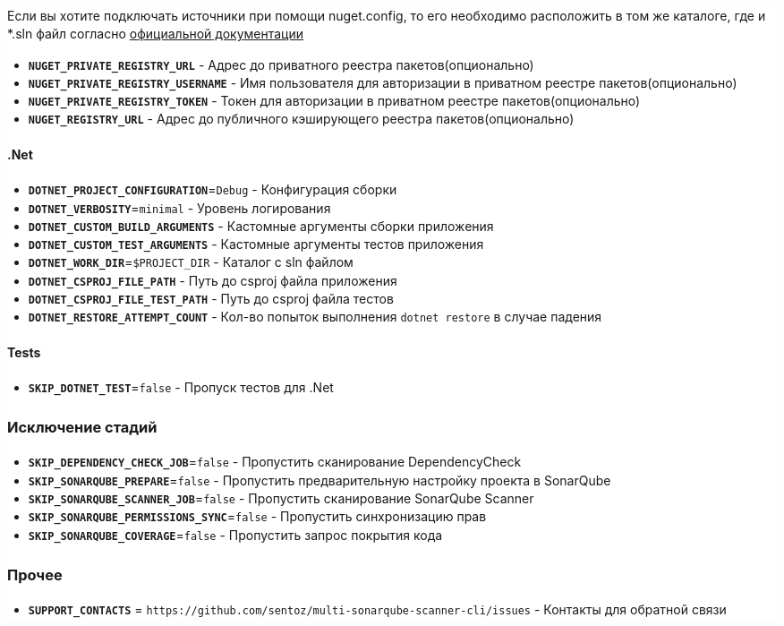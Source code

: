 Если вы хотите подключать источники при помощи nuget.config, то его необходимо
расположить в том же каталоге, где и *.sln файл согласно
[официальной документации](https://learn.microsoft.com/ru-ru/nuget/consume-packages/configuring-nuget-behavior)

* **`NUGET_PRIVATE_REGISTRY_URL`** - Адрес до приватного реестра
  пакетов(опционально)
* **`NUGET_PRIVATE_REGISTRY_USERNAME`** - Имя пользователя для авторизации в
  приватном реестре пакетов(опционально)
* **`NUGET_PRIVATE_REGISTRY_TOKEN`** - Токен для авторизации в приватном
  реестре пакетов(опционально)
* **`NUGET_REGISTRY_URL`** - Адрес до публичного кэширующего реестра
  пакетов(опционально)

#### .Net

* **`DOTNET_PROJECT_CONFIGURATION`**=`Debug` - Конфигурация сборки
* **`DOTNET_VERBOSITY`**=`minimal` - Уровень логирования
* **`DOTNET_CUSTOM_BUILD_ARGUMENTS`** - Кастомные аргументы сборки приложения
* **`DOTNET_CUSTOM_TEST_ARGUMENTS`** - Кастомные аргументы тестов приложения
* **`DOTNET_WORK_DIR`**=`$PROJECT_DIR` - Каталог с sln файлом
* **`DOTNET_CSPROJ_FILE_PATH`** - Путь до csproj файла приложения
* **`DOTNET_CSPROJ_FILE_TEST_PATH`** - Путь до csproj файла тестов
* **`DOTNET_RESTORE_ATTEMPT_COUNT`** - Кол-во попыток выполнения
  `dotnet restore` в случае падения

#### Tests

* **`SKIP_DOTNET_TEST`**=`false` - Пропуск тестов для .Net

### Исключение стадий

* **`SKIP_DEPENDENCY_CHECK_JOB`**=`false` - Пропустить сканирование
  DependencyCheck
* **`SKIP_SONARQUBE_PREPARE`**=`false` - Пропустить предварительную настройку
  проекта в SonarQube
* **`SKIP_SONARQUBE_SCANNER_JOB`**=`false` - Пропустить сканирование SonarQube
  Scanner
* **`SKIP_SONARQUBE_PERMISSIONS_SYNC`**=`false` - Пропустить синхронизацию прав
* **`SKIP_SONARQUBE_COVERAGE`**=`false` - Пропустить запрос покрытия кода

### Прочее

* **`SUPPORT_CONTACTS`** =
  `https://github.com/sentoz/multi-sonarqube-scanner-cli/issues` - Контакты
  для обратной связи


[eng 🇬🇧]: ./README.md
[rus 🇷🇺]: ./README_RU.md

[SonarQube Scanner Cli]: https://github.com/SonarSource/sonar-scanner-cli
[OWASP DependencyCheck]: https://github.com/jeremylong/DependencyCheck
[sonar-scanner-cli]: https://github.com/SonarSource/sonar-scanner-cli
[DependencyCheck]: https://github.com/jeremylong/DependencyCheck
[ложных срабатываний]: https://jeremylong.github.io/DependencyCheck/general/suppression.html
[guassp]: https://github.com/WoozyMasta/guassp
[WoozyMasta]: https://github.com/WoozyMasta
[generic]: https://docs.sonarqube.org/latest/analyzing-source-code/importing-external-issues/generic-issue-import-format/
[hadolint-img]: https://img.shields.io/badge/hadolint-passing-brightgreen
[gitleaks-img]: https://img.shields.io/badge/protected%20by-gitleaks-blue
[license]: https://tldrlegal.com/l/gpl-3.0
[license-img]: https://img.shields.io/badge/license-GPL--3-blue.svg
[release-img]: https://img.shields.io/github/v/release/sentoz/multi-sonarqube-scanner-cli.svg
[release]: https://github.com/sentoz/multi-sonarqube-scanner-cli/latest
[docker-image-ci]: https://github.com/sentoz/multi-sonarqube-scanner-cli/actions/workflows/docker-images.yml
[docker-image-ci-img]:
    https://github.com/sentoz/multi-sonarqube-scanner-cli/actions/workflows/docker-images.yml/badge.svg?branch=main
